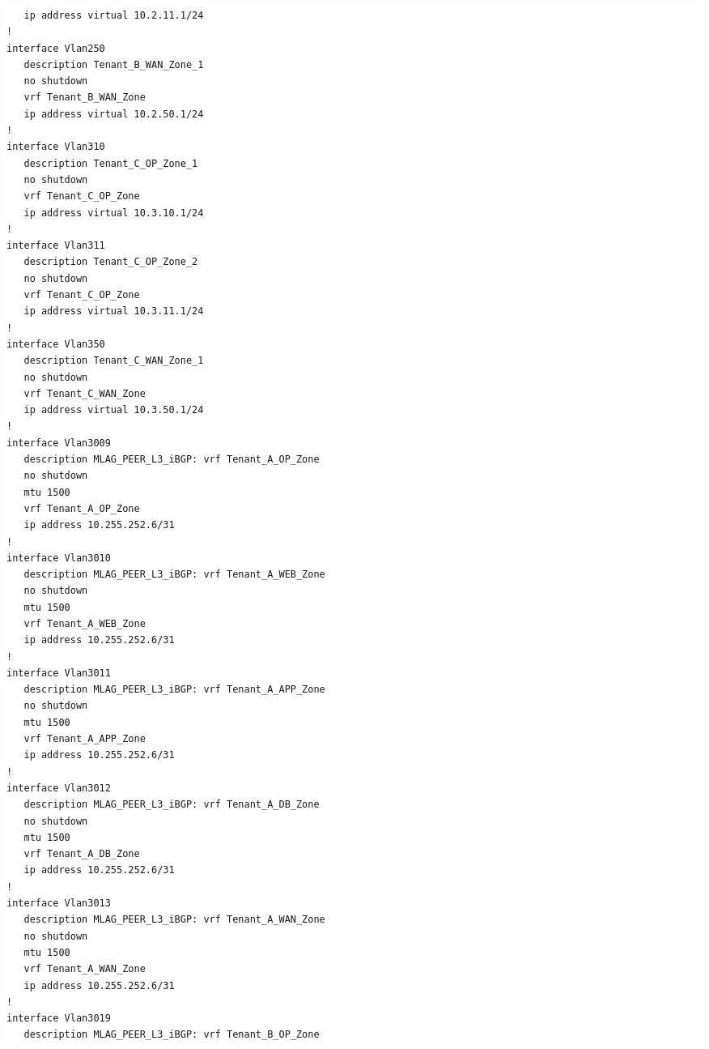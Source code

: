 ```eos
   ip address virtual 10.2.11.1/24
!
interface Vlan250
   description Tenant_B_WAN_Zone_1
   no shutdown
   vrf Tenant_B_WAN_Zone
   ip address virtual 10.2.50.1/24
!
interface Vlan310
   description Tenant_C_OP_Zone_1
   no shutdown
   vrf Tenant_C_OP_Zone
   ip address virtual 10.3.10.1/24
!
interface Vlan311
   description Tenant_C_OP_Zone_2
   no shutdown
   vrf Tenant_C_OP_Zone
   ip address virtual 10.3.11.1/24
!
interface Vlan350
   description Tenant_C_WAN_Zone_1
   no shutdown
   vrf Tenant_C_WAN_Zone
   ip address virtual 10.3.50.1/24
!
interface Vlan3009
   description MLAG_PEER_L3_iBGP: vrf Tenant_A_OP_Zone
   no shutdown
   mtu 1500
   vrf Tenant_A_OP_Zone
   ip address 10.255.252.6/31
!
interface Vlan3010
   description MLAG_PEER_L3_iBGP: vrf Tenant_A_WEB_Zone
   no shutdown
   mtu 1500
   vrf Tenant_A_WEB_Zone
   ip address 10.255.252.6/31
!
interface Vlan3011
   description MLAG_PEER_L3_iBGP: vrf Tenant_A_APP_Zone
   no shutdown
   mtu 1500
   vrf Tenant_A_APP_Zone
   ip address 10.255.252.6/31
!
interface Vlan3012
   description MLAG_PEER_L3_iBGP: vrf Tenant_A_DB_Zone
   no shutdown
   mtu 1500
   vrf Tenant_A_DB_Zone
   ip address 10.255.252.6/31
!
interface Vlan3013
   description MLAG_PEER_L3_iBGP: vrf Tenant_A_WAN_Zone
   no shutdown
   mtu 1500
   vrf Tenant_A_WAN_Zone
   ip address 10.255.252.6/31
!
interface Vlan3019
   description MLAG_PEER_L3_iBGP: vrf Tenant_B_OP_Zone
```